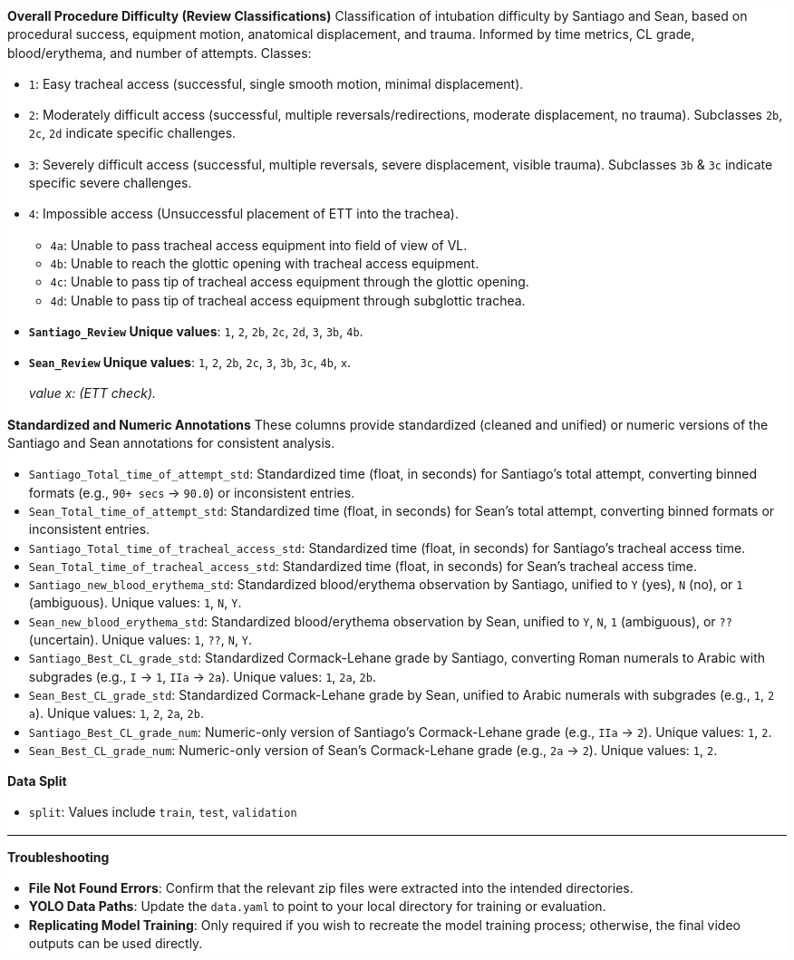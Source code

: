 **Overall Procedure Difficulty (Review Classifications)**
Classification of intubation difficulty by Santiago and Sean, based on procedural success, equipment motion, anatomical displacement, and trauma. Informed by time metrics, CL grade, blood/erythema, and number of attempts. Classes:

- `1`: Easy tracheal access (successful, single smooth motion, minimal displacement).
- `2`: Moderately difficult access (successful, multiple reversals/redirections, moderate displacement, no trauma). Subclasses `2b`, `2c`, `2d` indicate specific challenges.
- `3`: Severely difficult access (successful, multiple reversals, severe displacement, visible trauma). Subclasses `3b` & `3c` indicate specific severe challenges.
- `4`: Impossible access (Unsuccessful placement of ETT into the trachea).
    - `4a`: Unable to pass tracheal access equipment into field of view of VL.
    - `4b`: Unable to reach the glottic opening with tracheal access equipment. 
    - `4c`: Unable to pass tip of tracheal access equipment through the glottic opening.
    - `4d`: Unable to pass tip of tracheal access equipment through subglottic trachea.

- **`Santiago_Review` Unique values**: `1`, `2`, `2b`, `2c`, `2d`, `3`, `3b`, `4b`.

- **`Sean_Review` Unique values**: `1`, `2`, `2b`, `2c`, `3`, `3b`, `3c`, `4b`, `x`.

    *value x: (ETT check).*

**Standardized and Numeric Annotations**
These columns provide standardized (cleaned and unified) or numeric versions of the Santiago and Sean annotations for consistent analysis.

- `Santiago_Total_time_of_attempt_std`: Standardized time (float, in seconds) for Santiago’s total attempt, converting binned formats (e.g., `90+ secs` → `90.0`) or inconsistent entries.
- `Sean_Total_time_of_attempt_std`: Standardized time (float, in seconds) for Sean’s total attempt, converting binned formats or inconsistent entries.
- `Santiago_Total_time_of_tracheal_access_std`: Standardized time (float, in seconds) for Santiago’s tracheal access time.
- `Sean_Total_time_of_tracheal_access_std`: Standardized time (float, in seconds) for Sean’s tracheal access time.
- `Santiago_new_blood_erythema_std`: Standardized blood/erythema observation by Santiago, unified to `Y` (yes), `N` (no), or `1` (ambiguous). Unique values: `1`, `N`, `Y`.
- `Sean_new_blood_erythema_std`: Standardized blood/erythema observation by Sean, unified to `Y`, `N`, `1` (ambiguous), or `??` (uncertain). Unique values: `1`, `??`, `N`, `Y`.
- `Santiago_Best_CL_grade_std`: Standardized Cormack-Lehane grade by Santiago, converting Roman numerals to Arabic with subgrades (e.g., `I` → `1`, `IIa` → `2a`). Unique values: `1`, `2a`, `2b`.
- `Sean_Best_CL_grade_std`: Standardized Cormack-Lehane grade by Sean, unified to Arabic numerals with subgrades (e.g., `1`, `2a`). Unique values: `1`, `2`, `2a`, `2b`.
- `Santiago_Best_CL_grade_num`: Numeric-only version of Santiago’s Cormack-Lehane grade (e.g., `IIa` → `2`). Unique values: `1`, `2`.
- `Sean_Best_CL_grade_num`: Numeric-only version of Sean’s Cormack-Lehane grade (e.g., `2a` → `2`). Unique values: `1`, `2`.

**Data Split**
- `split`: Values include `train`, `test`, `validation`

---

**Troubleshooting**

- **File Not Found Errors**: Confirm that the relevant zip files were extracted into the intended directories.
- **YOLO Data Paths**: Update the `data.yaml` to point to your local directory for training or evaluation.
- **Replicating Model Training**: Only required if you wish to recreate the model training process; otherwise, the final video outputs can be used directly.





